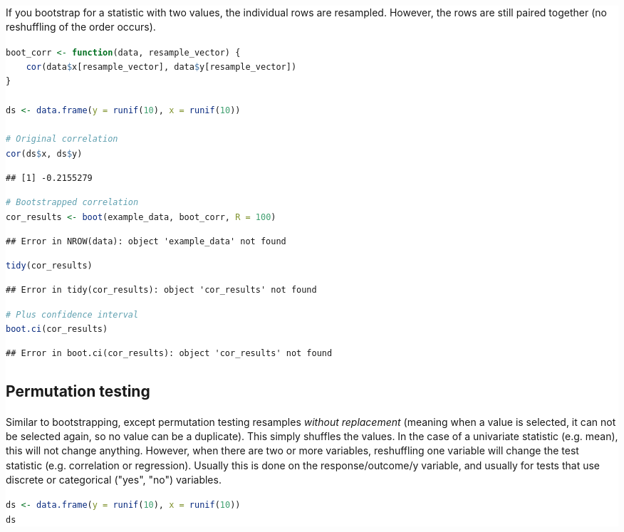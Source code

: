 If you bootstrap for a statistic with two values, the individual rows are
resampled. However, the rows are still paired together (no reshuffling of the
order occurs).


```r
boot_corr <- function(data, resample_vector) {
    cor(data$x[resample_vector], data$y[resample_vector])
}

ds <- data.frame(y = runif(10), x = runif(10))

# Original correlation
cor(ds$x, ds$y)
```

```
## [1] -0.2155279
```

```r
# Bootstrapped correlation
cor_results <- boot(example_data, boot_corr, R = 100)
```

```
## Error in NROW(data): object 'example_data' not found
```

```r
tidy(cor_results)
```

```
## Error in tidy(cor_results): object 'cor_results' not found
```

```r
# Plus confidence interval
boot.ci(cor_results)
```

```
## Error in boot.ci(cor_results): object 'cor_results' not found
```

## Permutation testing

Similar to bootstrapping, except permutation testing resamples *without
replacement* (meaning when a value is selected, it can not be selected again, so
no value can be a duplicate). This simply shuffles the values. In the case of a
univariate statistic (e.g. mean), this will not change anything. However, when
there are two or more variables, reshuffling one variable will change the test
statistic (e.g. correlation or regression). Usually this is done on the
response/outcome/y variable, and usually for tests that use discrete or
categorical ("yes", "no") variables.


```r
ds <- data.frame(y = runif(10), x = runif(10))
ds
```
